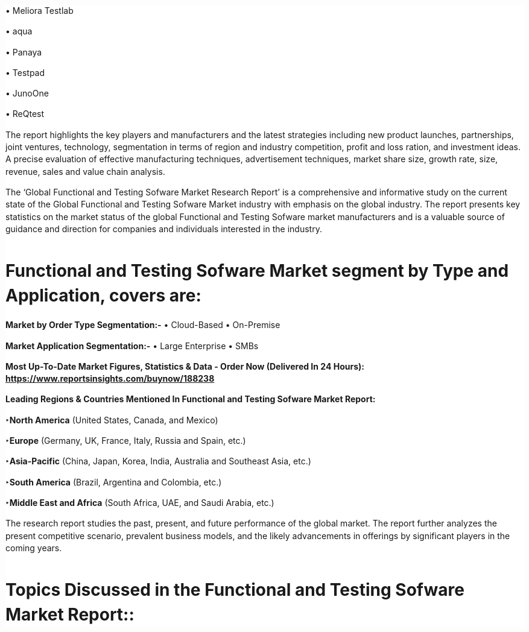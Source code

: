 • Meliora Testlab

• aqua

• Panaya

• Testpad

• JunoOne

• ReQtest

The report highlights the key players and manufacturers and the latest strategies including new product launches, partnerships, joint ventures, technology, segmentation in terms of region and industry competition, profit and loss ration, and investment ideas. A precise evaluation of effective manufacturing techniques, advertisement techniques, market share size, growth rate, size, revenue, sales and value chain analysis.

The ‘Global Functional and Testing Sofware Market Research Report’ is a comprehensive and informative study on the current state of the Global Functional and Testing Sofware Market industry with emphasis on the global industry. The report presents key statistics on the market status of the global Functional and Testing Sofware market manufacturers and is a valuable source of guidance and direction for companies and individuals interested in the industry.

# <strong>Functional and Testing Sofware Market segment by Type and Application, covers are:</strong>

<strong>Market by Order Type Segmentation:-</strong>
• Cloud-Based
• On-Premise

<strong>Market Application Segmentation:-</strong>
• Large Enterprise
• SMBs

<strong>Most Up-To-Date Market Figures, Statistics & Data - Order Now (Delivered In 24 Hours): <a href=https://www.reportsinsights.com/buynow/188238>https://www.reportsinsights.com/buynow/188238</a></strong>

<strong>Leading Regions &amp; Countries Mentioned In Functional and Testing Sofware Market Report:</strong>

<strong>‣North America</strong> (United States, Canada, and Mexico)

<strong>‣Europe</strong> (Germany, UK, France, Italy, Russia and Spain, etc.)

<strong>‣Asia-Pacific</strong> (China, Japan, Korea, India, Australia and Southeast Asia, etc.)

<strong>‣South America</strong> (Brazil, Argentina and Colombia, etc.)

<strong>‣Middle East and Africa</strong> (South Africa, UAE, and Saudi Arabia, etc.)

The research report studies the past, present, and future performance of the global market. The report further analyzes the present competitive scenario, prevalent business models, and the likely advancements in offerings by significant players in the coming years.

# <strong>Topics Discussed in the Functional and Testing Sofware Market Report::</strong>
